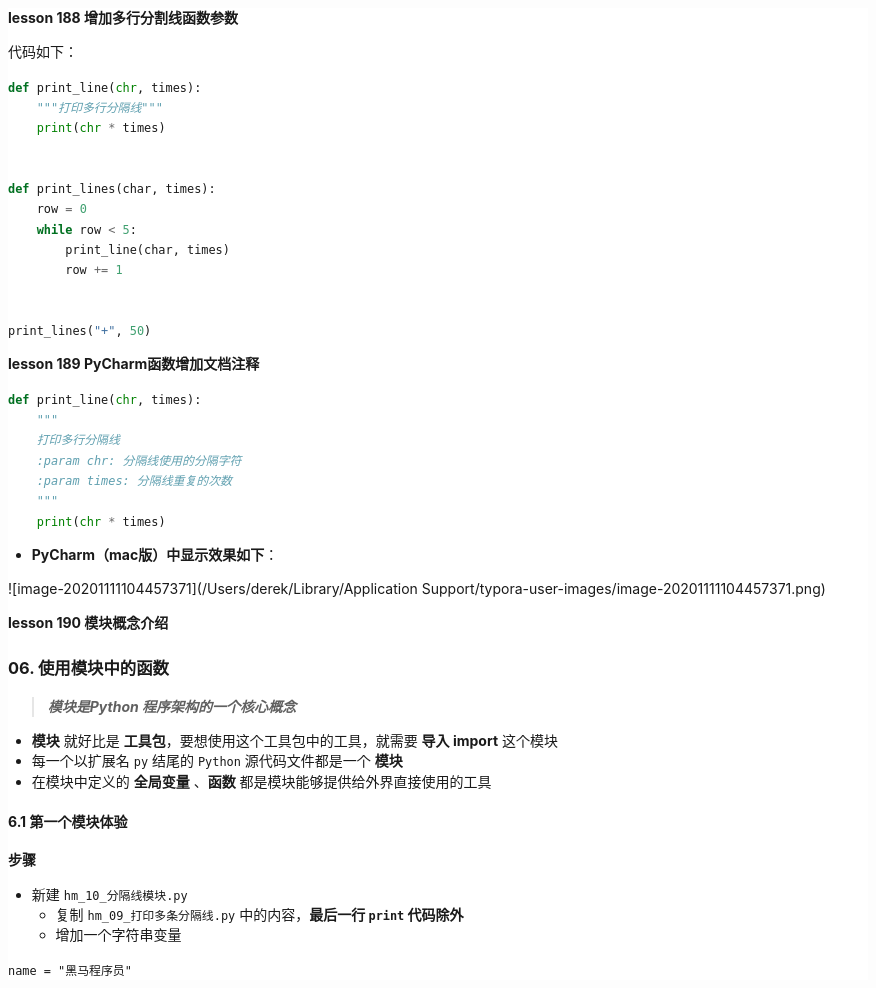 **lesson 188 增加多行分割线函数参数**

代码如下：

```python
def print_line(chr, times):
    """打印多行分隔线"""
    print(chr * times)
    

def print_lines(char, times):
    row = 0
    while row < 5:
        print_line(char, times)
        row += 1


print_lines("+", 50)
```

**lesson 189 PyCharm函数增加文档注释**

```python
def print_line(chr, times):
    """
    打印多行分隔线
    :param chr: 分隔线使用的分隔字符
    :param times: 分隔线重复的次数
    """
    print(chr * times)
```

* **PyCharm（mac版）中显示效果如下**：

![image-20201111104457371](/Users/derek/Library/Application Support/typora-user-images/image-20201111104457371.png)

**lesson 190 模块概念介绍**

### 06. 使用模块中的函数

> ***模块是Python 程序架构的一个核心概念***

* **模块** 就好比是 **工具包**，要想使用这个工具包中的工具，就需要 **导入 import** 这个模块
* 每一个以扩展名 `py` 结尾的 `Python` 源代码文件都是一个 **模块**
* 在模块中定义的 **全局变量** 、**函数** 都是模块能够提供给外界直接使用的工具

#### 6.1 第一个模块体验

**步骤**

* 新建 `hm_10_分隔线模块.py`
  * 复制 `hm_09_打印多条分隔线.py` 中的内容，**最后一行 `print` 代码除外**
  * 增加一个字符串变量

```
name = "黑马程序员"
```
